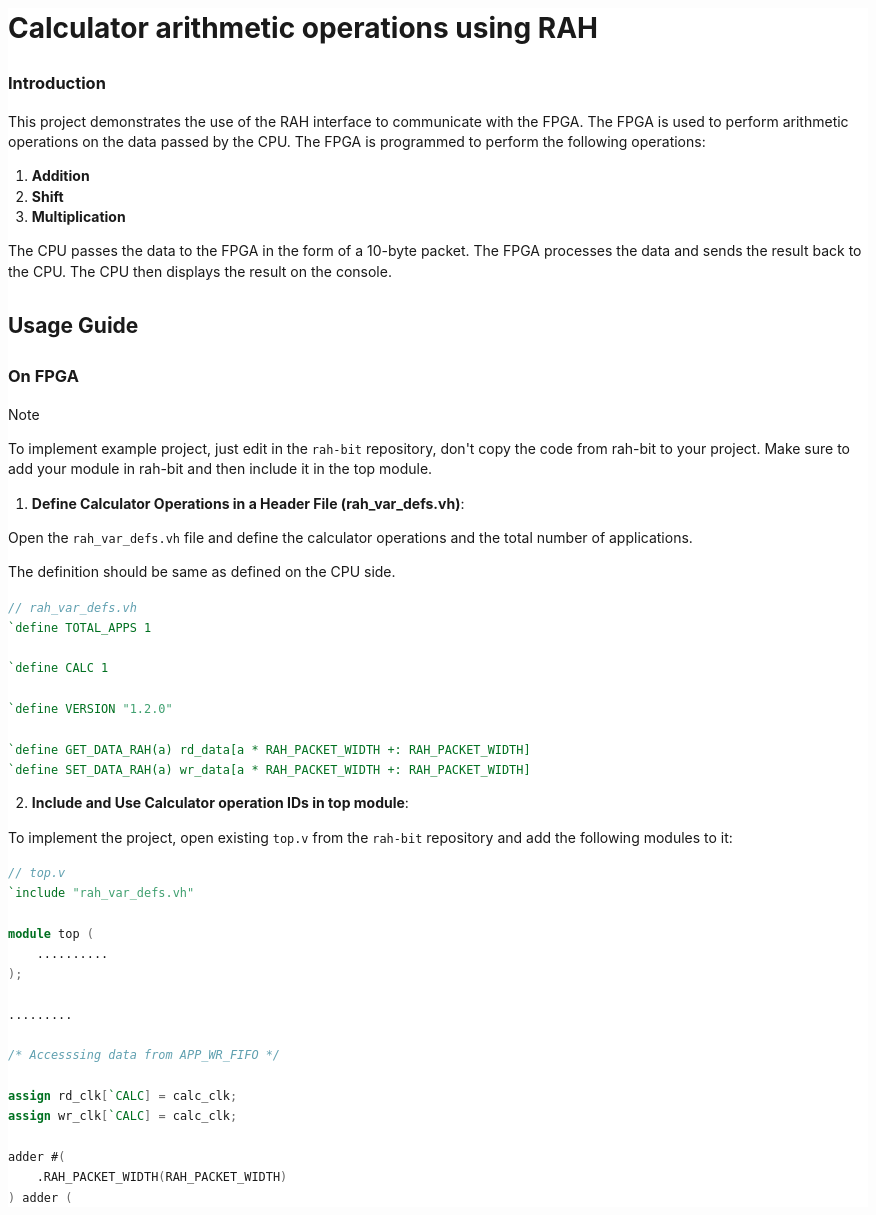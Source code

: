 # Calculator arithmetic operations using RAH

### Introduction

This project demonstrates the use of the RAH interface to communicate with the FPGA. The FPGA is used to perform arithmetic operations on the data passed by the CPU. The FPGA is programmed to perform the following operations:

1. **Addition**
2. **Shift**
3. **Multiplication**

The CPU passes the data to the FPGA in the form of a 10-byte packet. The FPGA processes the data and sends the result back to the CPU. The CPU then displays the result on the console.

## Usage Guide

### On FPGA

> [!NOTE]
>
> To implement example project, just edit in the `rah-bit` repository, don't copy the code from rah-bit to your project. Make sure to add your module in rah-bit and then include it in the top module.

1. **Define Calculator Operations in a Header File (rah_var_defs.vh)**:

Open the `rah_var_defs.vh` file and define the calculator operations and the total number of applications.
    
The definition should be same as defined on the CPU side.

```verilog
// rah_var_defs.vh
`define TOTAL_APPS 1

`define CALC 1

`define VERSION "1.2.0"

`define GET_DATA_RAH(a) rd_data[a * RAH_PACKET_WIDTH +: RAH_PACKET_WIDTH]
`define SET_DATA_RAH(a) wr_data[a * RAH_PACKET_WIDTH +: RAH_PACKET_WIDTH]
```

2. **Include and Use Calculator operation IDs in top module**:

To implement the project, open existing `top.v` from the `rah-bit` repository and add the following modules to it:

```verilog
// top.v
`include "rah_var_defs.vh"

module top (
    ..........
);

.........

/* Accesssing data from APP_WR_FIFO */

assign rd_clk[`CALC] = calc_clk;
assign wr_clk[`CALC] = calc_clk;

adder #(
    .RAH_PACKET_WIDTH(RAH_PACKET_WIDTH)
) adder (
```
